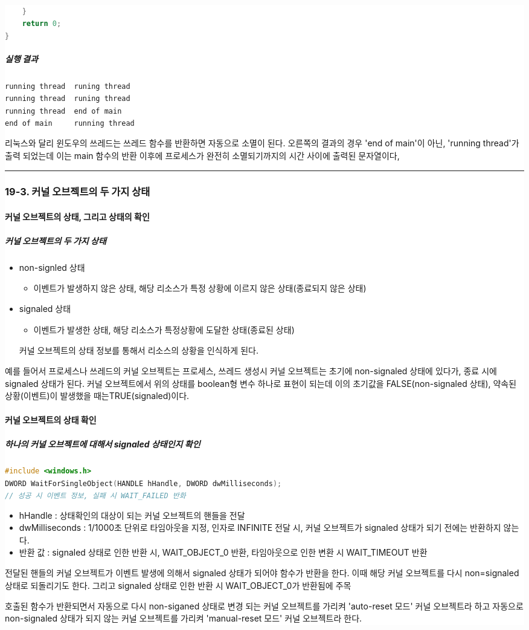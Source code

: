 ```c
    }
    return 0;
}
```

##### 실행 결과

```
running thread	runing thread
running thread	runing thread
running thread	end of main
end of main		running thread
```

리눅스와 달리 윈도우의 쓰레드는 쓰레드 함수를 반환하면 자동으로 소멸이 된다.  오른쪽의 결과의 경우 'end of main'이 아닌, 'running thread'가 출력 되었는데 이는 main 함수의 반환 이후에 프로세스가 완전히 소멸되기까지의 시간 사이에 출력된 문자열이다,

------

### 19-3. 커널 오브젝트의 두 가지 상태

#### 커널 오브젝트의 상태, 그리고 상태의 확인

##### 커널 오브젝트의 두 가지 상태

- non-signled 상태

  - 이벤트가 발생하지 않은 상태, 해당 리소스가 특정 상황에 이르지 않은 상태(종료되지 않은 상태)

- signaled 상태

  - 이벤트가 발생한 상태, 해당 리소스가 특정상황에 도달한 상태(종료된 상태)

  커널 오브젝트의 상태 정보를 통해서 리소스의 상황을 인식하게 된다.

예를 들어서 프로세스나 쓰레드의 커널 오브젝트는 프로세스, 쓰레드 생성시  커널 오브젝트는 초기에 non-signaled 상태에 있다가, 종료 시에 signaled 상태가 된다. 커널 오브젝트에서 위의 상태를 boolean형 변수 하나로 표현이 되는데 이의 초기값을 FALSE(non-signaled 상태), 약속된 상황(이벤트)이 발생했을 때는TRUE(signaled)이다.

#### 커널 오브젝트의 상태 확인

##### 하나의 커널 오브젝트에 대해서 signaled 상태인지 확인

```c
#include <windows.h>
DWORD WaitForSingleObject(HANDLE hHandle, DWORD dwMilliseconds);
// 성공 시 이벤트 정보, 실패 시 WAIT_FAILED 반화
```

- hHandle : 상태확인의 대상이 되는 커널 오브젝트의 핸들을 전달
- dwMilliseconds : 1/1000초 단위로 타임아웃을 지정, 인자로 INFINITE 전달 시, 커널 오브젝트가 signaled 상태가 되기 전에는 반환하지 않는다.
- 반환 값 : signaled 상태로 인한 반환 시, WAIT_OBJECT_0 반환, 타임아웃으로 인한 변환 시 WAIT_TIMEOUT 반환

전달된 핸들의 커널 오브젝트가 이벤트 발생에 의해서 signaled 상태가 되어야 함수가 반환을 한다. 이때 해당 커널 오브젝트를 다시 non=signaled 상태로 되돌리기도 한다. 그리고 signaled 상태로 인한 반환 시 WAIT_OBJECT_0가 반환됨에 주목

호출된 함수가 반환되면서 자동으로 다시 non-siganed 상태로 변경 되는 커널 오브젝트를 가리켜 'auto-reset 모드' 커널 오브젝트라 하고 자동으로 non-signaled 상태가 되지 않는 커널 오브젝트를 가리켜  'manual-reset 모드' 커널 오브젝트라 한다.
